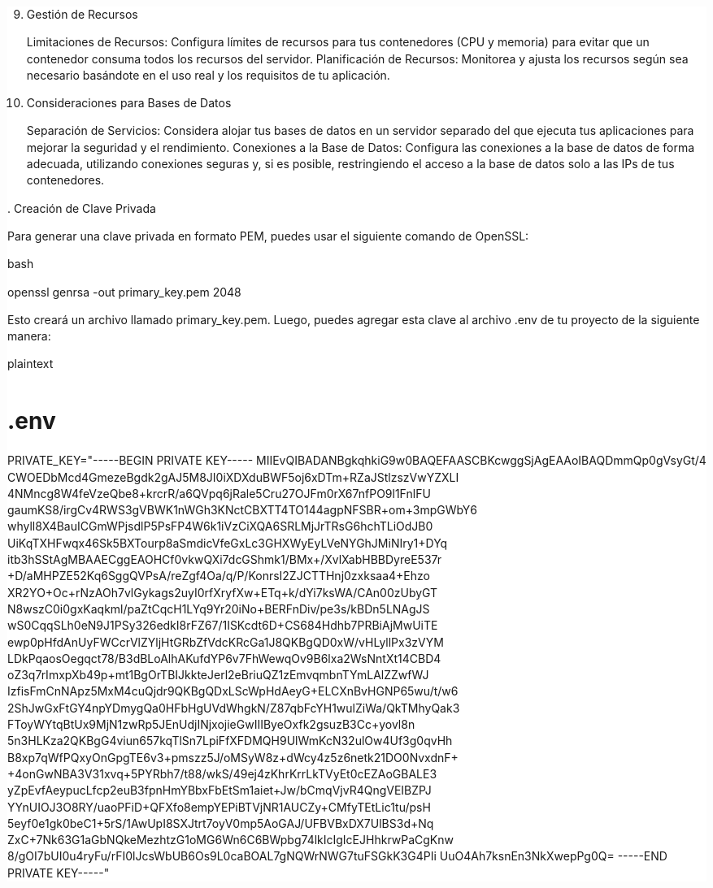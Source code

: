 9. Gestión de Recursos

    Limitaciones de Recursos: Configura límites de recursos para tus contenedores (CPU y memoria) para evitar que un contenedor consuma todos los recursos del servidor.
    Planificación de Recursos: Monitorea y ajusta los recursos según sea necesario basándote en el uso real y los requisitos de tu aplicación.

10. Consideraciones para Bases de Datos

    Separación de Servicios: Considera alojar tus bases de datos en un servidor separado del que ejecuta tus aplicaciones para mejorar la seguridad y el rendimiento.
    Conexiones a la Base de Datos: Configura las conexiones a la base de datos de forma adecuada, utilizando conexiones seguras y, si es posible, restringiendo el acceso a la base de datos solo a las IPs de tus contenedores.









. Creación de Clave Privada

Para generar una clave privada en formato PEM, puedes usar el siguiente comando de OpenSSL:

bash

openssl genrsa -out primary_key.pem 2048

Esto creará un archivo llamado primary_key.pem. Luego, puedes agregar esta clave al archivo .env de tu proyecto de la siguiente manera:

plaintext

# .env
PRIVATE_KEY="-----BEGIN PRIVATE KEY-----
MIIEvQIBADANBgkqhkiG9w0BAQEFAASCBKcwggSjAgEAAoIBAQDmmQp0gVsyGt/4
CWOEDbMcd4GmezeBgdk2gAJ5M8JI0iXDXduBWF5oj6xDTm+RZaJStlzszVwYZXLI
4NMncg8W4feVzeQbe8+krcrR/a6QVpq6jRale5Cru27OJFm0rX67nfPO9l1FnlFU
gaumKS8/irgCv4RWS3gVBWK1nWGh3KNctCBXTT4TO144agpNFSBR+om+3mpGWbY6
whyll8X4BauICGmWPjsdlP5PsFP4W6k1iVzCiXQA6SRLMjJrTRsG6hchTLiOdJB0
UiKqTXHFwqx46Sk5BXTourp8aSmdicVfeGxLc3GHXWyEyLVeNYGhJMiNIry1+DYq
itb3hSStAgMBAAECggEAOHCf0vkwQXi7dcGShmk1/BMx+/XvlXabHBBDyreE537r
+D/aMHPZE52Kq6SggQVPsA/reZgf4Oa/q/P/KonrsI2ZJCTTHnj0zxksaa4+Ehzo
XR2YO+Oc+rNzAOh7vlGykags2uyI0rfXryfXw+ETq+k/dYi7ksWA/CAn00zUbyGT
N8wszC0i0gxKaqkml/paZtCqcH1LYq9Yr20iNo+BERFnDiv/pe3s/kBDn5LNAgJS
wS0CqqSLh0eN9J1PSy326edkI8rFZ67/1ISKcdt6D+CS684Hdhb7PRBiAjMwUiTE
ewp0pHfdAnUyFWCcrVlZYljHtGRbZfVdcKRcGa1J8QKBgQD0xW/vHLyllPx3zVYM
LDkPqaosOegqct78/B3dBLoAlhAKufdYP6v7FhWewqOv9B6lxa2WsNntXt14CBD4
oZ3q7rImxpXb49p+mt1BgOrTBIJkkteJerl2eBriuQZ1zEmvqmbnTYmLAlZZwfWJ
IzfisFmCnNApz5MxM4cuQjdr9QKBgQDxLScWpHdAeyG+ELCXnBvHGNP65wu/t/w6
2ShJwGxFtGY4npYDmygQa0HFbHgUVdWhgkN/Z87qbFcYH1wulZiWa/QkTMhyQak3
FToyWYtqBtUx9MjN1zwRp5JEnUdjINjxojieGwIIIByeOxfk2gsuzB3Cc+yovl8n
5n3HLKza2QKBgG4viun657kqTlSn7LpiFfXFDMQH9UlWmKcN32ulOw4Uf3g0qvHh
B8xp7qWfPQxyOnGpgTE6v3+pmszz5J/oMSyW8z+dWcy4z5z6netk21DO0NvxdnF+
+4onGwNBA3V31xvq+5PYRbh7/t88/wkS/49ej4zKhrKrrLkTVyEt0cEZAoGBALE3
yZpEvfAeypucLfcp2euB3fpnHmYBbxFbEtSm1aiet+Jw/bCmqVjvR4QngVEIBZPJ
YYnUIOJ3O8RY/uaoPFiD+QFXfo8empYEPiBTVjNR1AUCZy+CMfyTEtLic1tu/psH
5eyf0e1gk0beC1+5rS/1AwUpI8SXJtrt7oyV0mp5AoGAJ/UFBVBxDX7UlBS3d+Nq
ZxC+7Nk63G1aGbNQkeMezhtzG1oMG6Wn6C6BWpbg74lkIcIgIcEJHhkrwPaCgKnw
8/gOI7bUI0u4ryFu/rFI0lJcsWbUB6Os9L0caBOAL7gNQWrNWG7tuFSGkK3G4PIi
UuO4Ah7ksnEn3NkXwepPg0Q=
-----END PRIVATE KEY-----"
